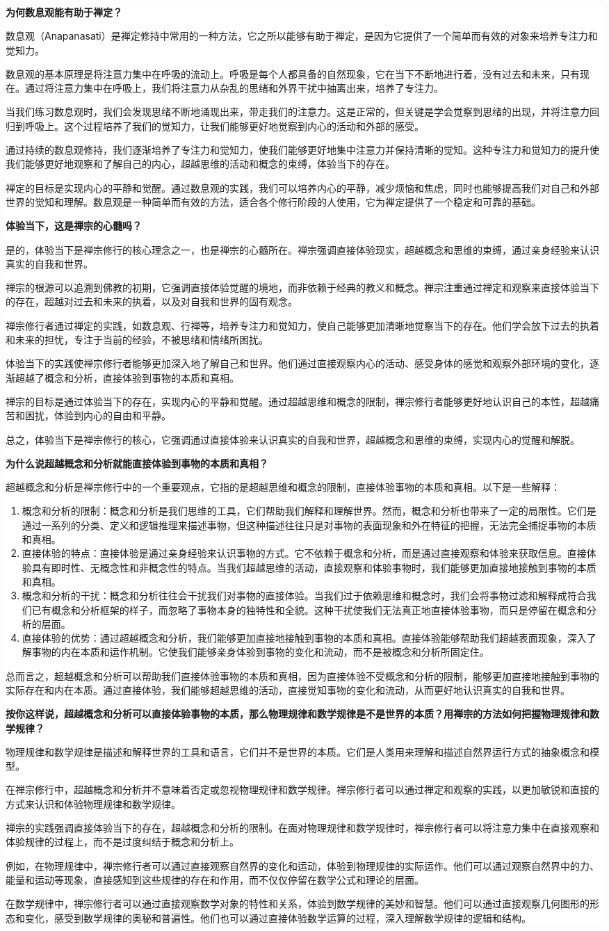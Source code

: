 **为何数息观能有助于禅定？**

数息观（Anapanasati）是禅定修持中常用的一种方法，它之所以能够有助于禅定，是因为它提供了一个简单而有效的对象来培养专注力和觉知力。

数息观的基本原理是将注意力集中在呼吸的流动上。呼吸是每个人都具备的自然现象，它在当下不断地进行着，没有过去和未来，只有现在。通过将注意力集中在呼吸上，我们将注意力从杂乱的思绪和外界干扰中抽离出来，培养了专注力。

当我们练习数息观时，我们会发现思绪不断地涌现出来，带走我们的注意力。这是正常的，但关键是学会觉察到思绪的出现，并将注意力回归到呼吸上。这个过程培养了我们的觉知力，让我们能够更好地觉察到内心的活动和外部的感受。

通过持续的数息观修持，我们逐渐培养了专注力和觉知力，使我们能够更好地集中注意力并保持清晰的觉知。这种专注力和觉知力的提升使我们能够更好地观察和了解自己的内心，超越思维的活动和概念的束缚，体验当下的存在。

禅定的目标是实现内心的平静和觉醒。通过数息观的实践，我们可以培养内心的平静，减少烦恼和焦虑，同时也能够提高我们对自己和外部世界的觉知和理解。数息观是一种简单而有效的方法，适合各个修行阶段的人使用，它为禅定提供了一个稳定和可靠的基础。


**体验当下，这是禅宗的心髓吗？**

是的，体验当下是禅宗修行的核心理念之一，也是禅宗的心髓所在。禅宗强调直接体验现实，超越概念和思维的束缚，通过亲身经验来认识真实的自我和世界。

禅宗的根源可以追溯到佛教的初期，它强调直接体验觉醒的境地，而非依赖于经典的教义和概念。禅宗注重通过禅定和观察来直接体验当下的存在，超越对过去和未来的执着，以及对自我和世界的固有观念。

禅宗修行者通过禅定的实践，如数息观、行禅等，培养专注力和觉知力，使自己能够更加清晰地觉察当下的存在。他们学会放下过去的执着和未来的担忧，专注于当前的经验，不被思绪和情绪所困扰。

体验当下的实践使禅宗修行者能够更加深入地了解自己和世界。他们通过直接观察内心的活动、感受身体的感觉和观察外部环境的变化，逐渐超越了概念和分析，直接体验到事物的本质和真相。

禅宗的目标是通过体验当下的存在，实现内心的平静和觉醒。通过超越思维和概念的限制，禅宗修行者能够更好地认识自己的本性，超越痛苦和困扰，体验到内心的自由和平静。

总之，体验当下是禅宗修行的核心，它强调通过直接体验来认识真实的自我和世界，超越概念和思维的束缚，实现内心的觉醒和解脱。


**为什么说超越概念和分析就能直接体验到事物的本质和真相？**


超越概念和分析是禅宗修行中的一个重要观点，它指的是超越思维和概念的限制，直接体验事物的本质和真相。以下是一些解释：

1. 概念和分析的限制：概念和分析是我们思维的工具，它们帮助我们解释和理解世界。然而，概念和分析也带来了一定的局限性。它们是通过一系列的分类、定义和逻辑推理来描述事物，但这种描述往往只是对事物的表面现象和外在特征的把握，无法完全捕捉事物的本质和真相。
2. 直接体验的特点：直接体验是通过亲身经验来认识事物的方式。它不依赖于概念和分析，而是通过直接观察和体验来获取信息。直接体验具有即时性、无概念性和非概念性的特点。当我们超越思维的活动，直接观察和体验事物时，我们能够更加直接地接触到事物的本质和真相。
3. 概念和分析的干扰：概念和分析往往会干扰我们对事物的直接体验。当我们过于依赖思维和概念时，我们会将事物过滤和解释成符合我们已有概念和分析框架的样子，而忽略了事物本身的独特性和全貌。这种干扰使我们无法真正地直接体验事物，而只是停留在概念和分析的层面。
4. 直接体验的优势：通过超越概念和分析，我们能够更加直接地接触到事物的本质和真相。直接体验能够帮助我们超越表面现象，深入了解事物的内在本质和运作机制。它使我们能够亲身体验到事物的变化和流动，而不是被概念和分析所固定住。

总而言之，超越概念和分析可以帮助我们直接体验事物的本质和真相，因为直接体验不受概念和分析的限制，能够更加直接地接触到事物的实际存在和内在本质。通过直接体验，我们能够超越思维的活动，直接觉知事物的变化和流动，从而更好地认识真实的自我和世界。


**按你这样说，超越概念和分析可以直接体验事物的本质，那么物理规律和数学规律是不是世界的本质？用禅宗的方法如何把握物理规律和数学规律？**


物理规律和数学规律是描述和解释世界的工具和语言，它们并不是世界的本质。它们是人类用来理解和描述自然界运行方式的抽象概念和模型。

在禅宗修行中，超越概念和分析并不意味着否定或忽视物理规律和数学规律。禅宗修行者可以通过禅定和观察的实践，以更加敏锐和直接的方式来认识和体验物理规律和数学规律。

禅宗的实践强调直接体验当下的存在，超越概念和分析的限制。在面对物理规律和数学规律时，禅宗修行者可以将注意力集中在直接观察和体验规律的过程上，而不是过度纠结于概念和分析上。

例如，在物理规律中，禅宗修行者可以通过直接观察自然界的变化和运动，体验到物理规律的实际运作。他们可以通过观察自然界中的力、能量和运动等现象，直接感知到这些规律的存在和作用，而不仅仅停留在数学公式和理论的层面。

在数学规律中，禅宗修行者可以通过直接观察数学对象的特性和关系，体验到数学规律的美妙和智慧。他们可以通过直接观察几何图形的形态和变化，感受到数学规律的奥秘和普遍性。他们也可以通过直接体验数学运算的过程，深入理解数学规律的逻辑和结构。

